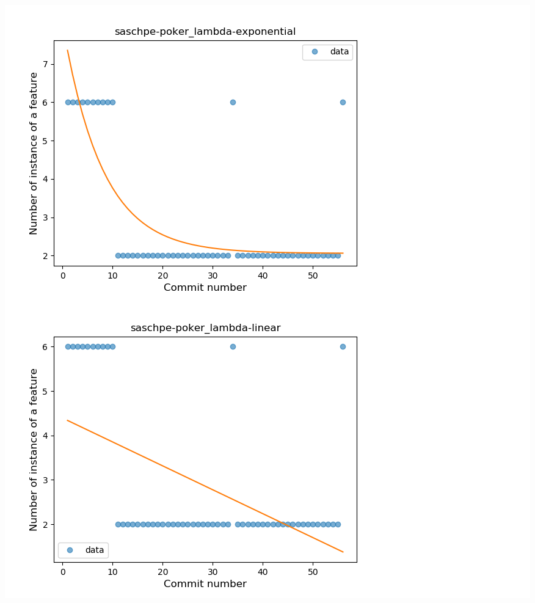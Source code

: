 ![saschpe-poker T5](../plots/saschpe-poker_lambda_T5.png)
![saschpe-poker T2](../plots/saschpe-poker_lambda_T2.png)